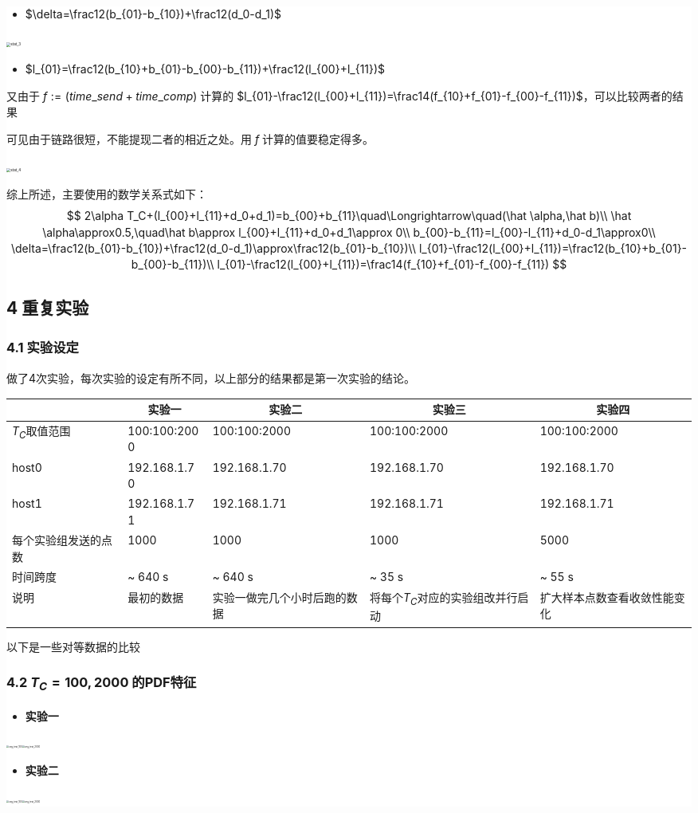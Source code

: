 - $\delta=\frac12(b_{01}-b_{10})+\frac12(d_0-d_1)$

<img src="./README.assets/stat_3.png" alt="stat_3" style="zoom:33%;" />

- $l_{01}=\frac12(b_{10}+b_{01}-b_{00}-b_{11})+\frac12(l_{00}+l_{11})$ 

又由于 $f:=(time\_send+time\_comp)$ 计算的 $l_{01}-\frac12(l_{00}+l_{11})=\frac14(f_{10}+f_{01}-f_{00}-f_{11})$，可以比较两者的结果

可见由于链路很短，不能提现二者的相近之处。用 $f$ 计算的值要稳定得多。

<img src="./README.assets/stat_4.png" alt="stat_4" style="zoom:33%;" />

综上所述，主要使用的数学关系式如下：
$$
2\alpha T_C+(l_{00}+l_{11}+d_0+d_1)=b_{00}+b_{11}\quad\Longrightarrow\quad(\hat \alpha,\hat b)\\
\hat \alpha\approx0.5,\quad\hat b\approx l_{00}+l_{11}+d_0+d_1\approx 0\\
b_{00}-b_{11}=l_{00}-l_{11}+d_0-d_1\approx0\\
\delta=\frac12(b_{01}-b_{10})+\frac12(d_0-d_1)\approx\frac12(b_{01}-b_{10})\\
l_{01}-\frac12(l_{00}+l_{11})=\frac12(b_{10}+b_{01}-b_{00}-b_{11})\\
l_{01}-\frac12(l_{00}+l_{11})=\frac14(f_{10}+f_{01}-f_{00}-f_{11})
$$



## 4 重复实验

### 4.1 实验设定

做了4次实验，每次实验的设定有所不同，以上部分的结果都是第一次实验的结论。

|                      | 实验一         | 实验二                       | 实验三                            | 实验四                       |
| -------------------- | -------------- | ---------------------------- | --------------------------------- | ---------------------------- |
| $T_C$取值范围        | 100\:100\:2000 | 100\:100\:2000               | 100\:100\:2000                    | 100\:100\:2000               |
| host0                | 192.168.1.70   | 192.168.1.70                 | 192.168.1.70                      | 192.168.1.70                 |
| host1                | 192.168.1.71   | 192.168.1.71                 | 192.168.1.71                      | 192.168.1.71                 |
| 每个实验组发送的点数 | 1000           | 1000                         | 1000                              | 5000                         |
| 时间跨度             | \~ 640 s       | \~ 640 s                     | \~ 35 s                           | \~ 55 s                      |
| 说明                 | 最初的数据     | 实验一做完几个小时后跑的数据 | 将每个$T_C$对应的实验组改并行启动 | 扩大样本点数查看收敛性能变化 |

以下是一些对等数据的比较

### 4.2 $T_C=100,2000$ 的PDF特征

- **实验一**

<img src="./README.assets/seg_test_100-1701278760689-14.png" alt="seg_test_100" style="zoom:20%;" /><img src="./README.assets/seg_test_2000-1701278775111-16.png" alt="seg_test_2000" style="zoom:20%;" />

- **实验二**

<img src="./README.assets/seg_test_100-1701278866684-18.png" alt="seg_test_100" style="zoom:20%;" /><img src="./README.assets/seg_test_2000-1701278877464-20.png" alt="seg_test_2000" style="zoom:20%;" />
